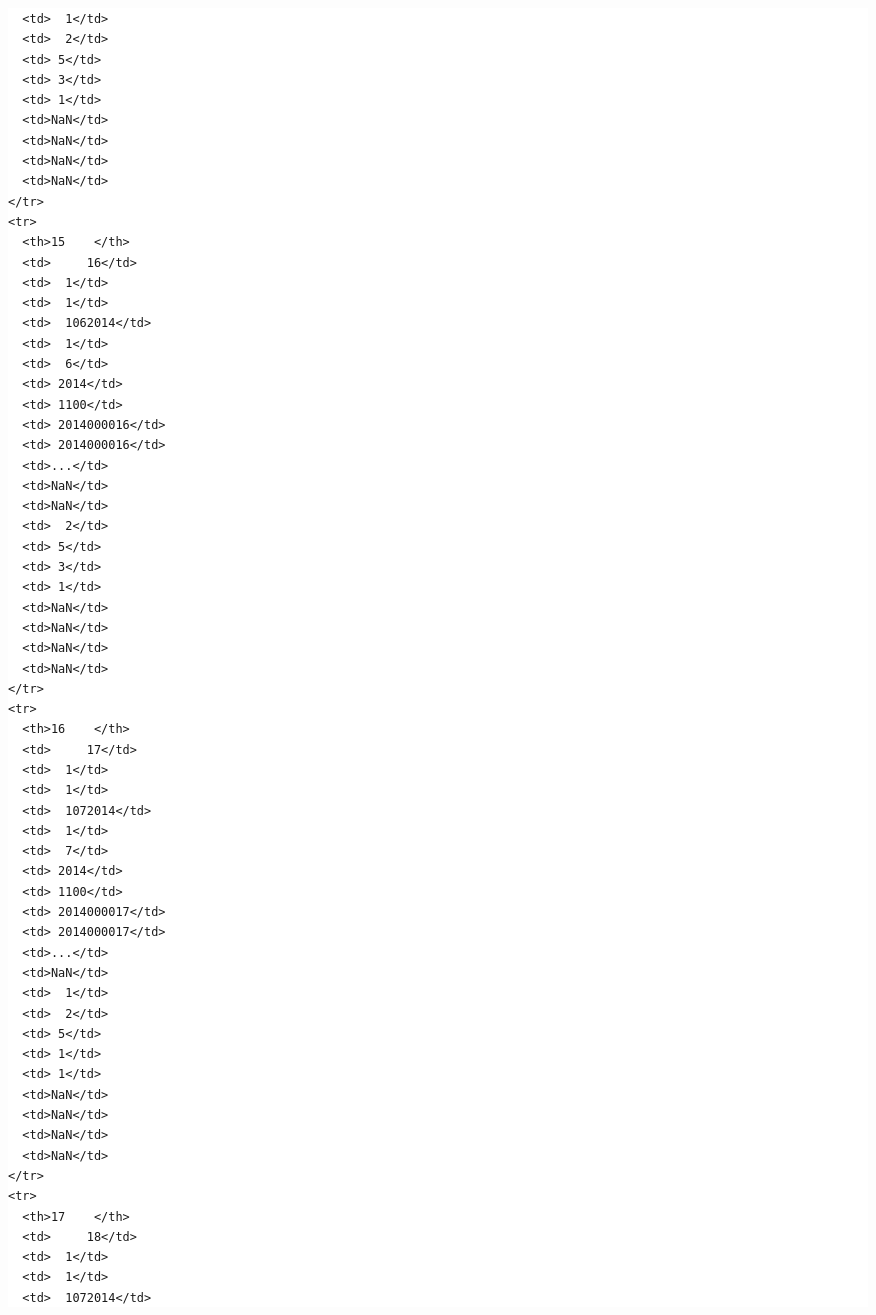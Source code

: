       <td>  1</td>
      <td>  2</td>
      <td> 5</td>
      <td> 3</td>
      <td> 1</td>
      <td>NaN</td>
      <td>NaN</td>
      <td>NaN</td>
      <td>NaN</td>
    </tr>
    <tr>
      <th>15    </th>
      <td>     16</td>
      <td>  1</td>
      <td>  1</td>
      <td>  1062014</td>
      <td>  1</td>
      <td>  6</td>
      <td> 2014</td>
      <td> 1100</td>
      <td> 2014000016</td>
      <td> 2014000016</td>
      <td>...</td>
      <td>NaN</td>
      <td>NaN</td>
      <td>  2</td>
      <td> 5</td>
      <td> 3</td>
      <td> 1</td>
      <td>NaN</td>
      <td>NaN</td>
      <td>NaN</td>
      <td>NaN</td>
    </tr>
    <tr>
      <th>16    </th>
      <td>     17</td>
      <td>  1</td>
      <td>  1</td>
      <td>  1072014</td>
      <td>  1</td>
      <td>  7</td>
      <td> 2014</td>
      <td> 1100</td>
      <td> 2014000017</td>
      <td> 2014000017</td>
      <td>...</td>
      <td>NaN</td>
      <td>  1</td>
      <td>  2</td>
      <td> 5</td>
      <td> 1</td>
      <td> 1</td>
      <td>NaN</td>
      <td>NaN</td>
      <td>NaN</td>
      <td>NaN</td>
    </tr>
    <tr>
      <th>17    </th>
      <td>     18</td>
      <td>  1</td>
      <td>  1</td>
      <td>  1072014</td>